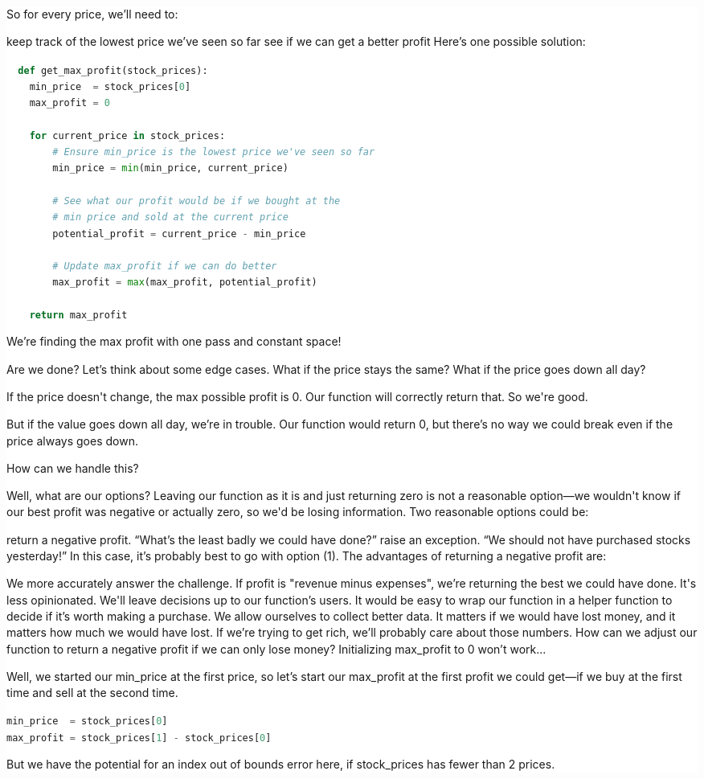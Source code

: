 So for every price, we’ll need to:

keep track of the lowest price we’ve seen so far
see if we can get a better profit
Here’s one possible solution:
```python
  def get_max_profit(stock_prices):
    min_price  = stock_prices[0]
    max_profit = 0

    for current_price in stock_prices:
        # Ensure min_price is the lowest price we've seen so far
        min_price = min(min_price, current_price)

        # See what our profit would be if we bought at the
        # min price and sold at the current price
        potential_profit = current_price - min_price

        # Update max_profit if we can do better
        max_profit = max(max_profit, potential_profit)

    return max_profit
```
We’re finding the max profit with one pass and constant space!

Are we done? Let’s think about some edge cases. What if the price stays the same? What if the price goes down all day?

If the price doesn't change, the max possible profit is 0. Our function will correctly return that. So we're good.

But if the value goes down all day, we’re in trouble. Our function would return 0, but there’s no way we could break even if the price always goes down.

How can we handle this?

Well, what are our options? Leaving our function as it is and just returning zero is not a reasonable option—we wouldn't know if our best profit was negative or actually zero, so we'd be losing information. Two reasonable options could be:

return a negative profit. “What’s the least badly we could have done?”
raise an exception. “We should not have purchased stocks yesterday!”
In this case, it’s probably best to go with option (1). The advantages of returning a negative profit are:

We more accurately answer the challenge. If profit is "revenue minus expenses", we’re returning the best we could have done.
It's less opinionated. We'll leave decisions up to our function’s users. It would be easy to wrap our function in a helper function to decide if it’s worth making a purchase.
We allow ourselves to collect better data. It matters if we would have lost money, and it matters how much we would have lost. If we’re trying to get rich, we’ll probably care about those numbers.
How can we adjust our function to return a negative profit if we can only lose money? Initializing max_profit to 0 won’t work...

Well, we started our min_price at the first price, so let’s start our max_profit at the first profit we could get—if we buy at the first time and sell at the second time.
```python
min_price  = stock_prices[0]
max_profit = stock_prices[1] - stock_prices[0]
```
But we have the potential for an index out of bounds error here, if stock_prices has fewer than 2 prices.
